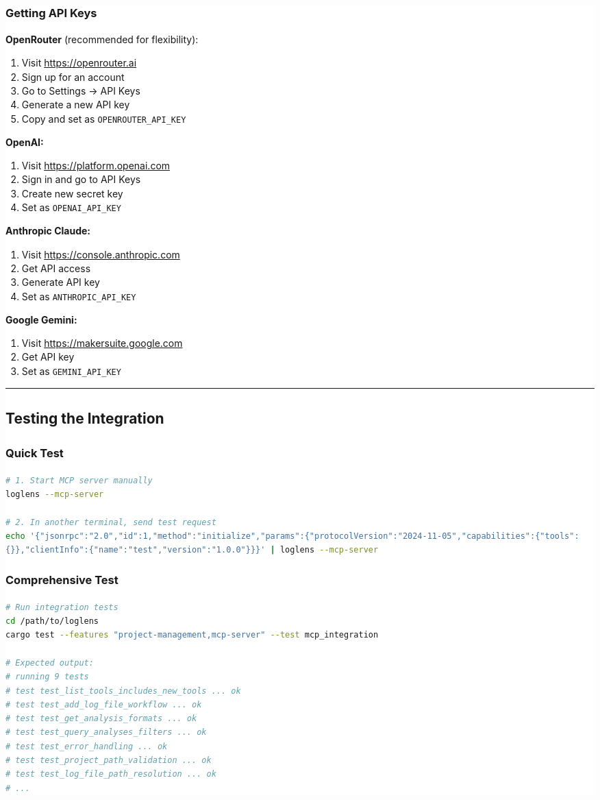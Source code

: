 ### Getting API Keys

**OpenRouter** (recommended for flexibility):
1. Visit https://openrouter.ai
2. Sign up for an account
3. Go to Settings → API Keys
4. Generate a new API key
5. Copy and set as `OPENROUTER_API_KEY`

**OpenAI:**
1. Visit https://platform.openai.com
2. Sign in and go to API Keys
3. Create new secret key
4. Set as `OPENAI_API_KEY`

**Anthropic Claude:**
1. Visit https://console.anthropic.com
2. Get API access
3. Generate API key
4. Set as `ANTHROPIC_API_KEY`

**Google Gemini:**
1. Visit https://makersuite.google.com
2. Get API key
3. Set as `GEMINI_API_KEY`

---

## Testing the Integration

### Quick Test

```bash
# 1. Start MCP server manually
loglens --mcp-server

# 2. In another terminal, send test request
echo '{"jsonrpc":"2.0","id":1,"method":"initialize","params":{"protocolVersion":"2024-11-05","capabilities":{"tools":{}},"clientInfo":{"name":"test","version":"1.0.0"}}}' | loglens --mcp-server
```

### Comprehensive Test

```bash
# Run integration tests
cd /path/to/loglens
cargo test --features "project-management,mcp-server" --test mcp_integration

# Expected output:
# running 9 tests
# test test_list_tools_includes_new_tools ... ok
# test test_add_log_file_workflow ... ok
# test test_get_analysis_formats ... ok
# test test_query_analyses_filters ... ok
# test test_error_handling ... ok
# test test_project_path_validation ... ok
# test test_log_file_path_resolution ... ok
# ...
```
